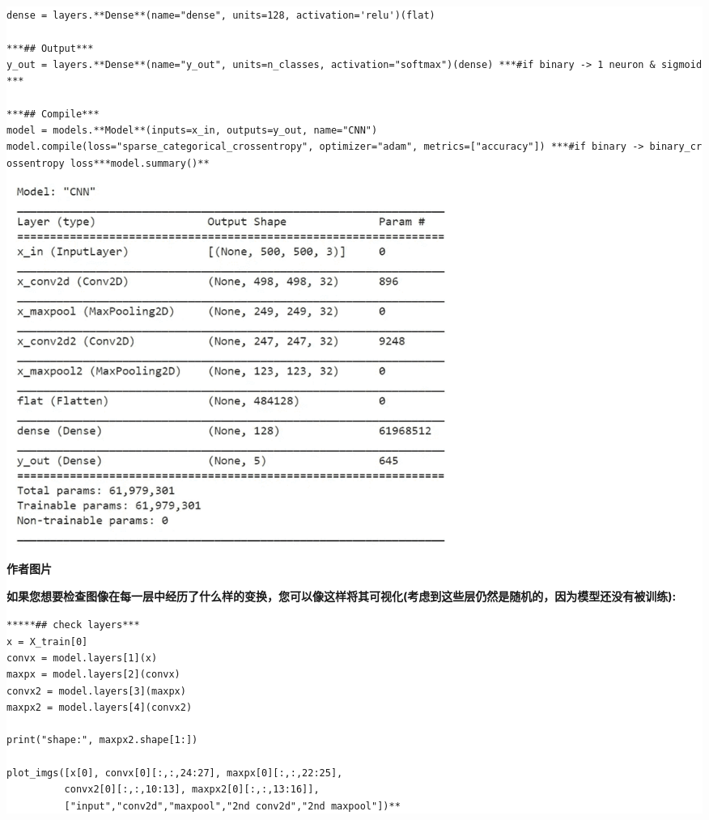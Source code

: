 ```
dense = layers.**Dense**(name="dense", units=128, activation='relu')(flat)

***## Output***
y_out = layers.**Dense**(name="y_out", units=n_classes, activation="softmax")(dense) ***#if binary -> 1 neuron & sigmoid***

***## Compile***
model = models.**Model**(inputs=x_in, outputs=y_out, name="CNN")
model.compile(loss="sparse_categorical_crossentropy", optimizer="adam", metrics=["accuracy"]) ***#if binary -> binary_crossentropy loss***model.summary()**
```

****![](img/7cad8294c9b74f0ec3410a2fd5e6f900.png)****

****作者图片****

****如果您想要检查图像在每一层中经历了什么样的变换，您可以像这样将其可视化(考虑到这些层仍然是随机的，因为模型还没有被训练):****

```
*****## check layers***
x = X_train[0]
convx = model.layers[1](x)
maxpx = model.layers[2](convx)
convx2 = model.layers[3](maxpx)
maxpx2 = model.layers[4](convx2)

print("shape:", maxpx2.shape[1:])

plot_imgs([x[0], convx[0][:,:,24:27], maxpx[0][:,:,22:25], 
          convx2[0][:,:,10:13], maxpx2[0][:,:,13:16]], 
          ["input","conv2d","maxpool","2nd conv2d","2nd maxpool"])**
```
